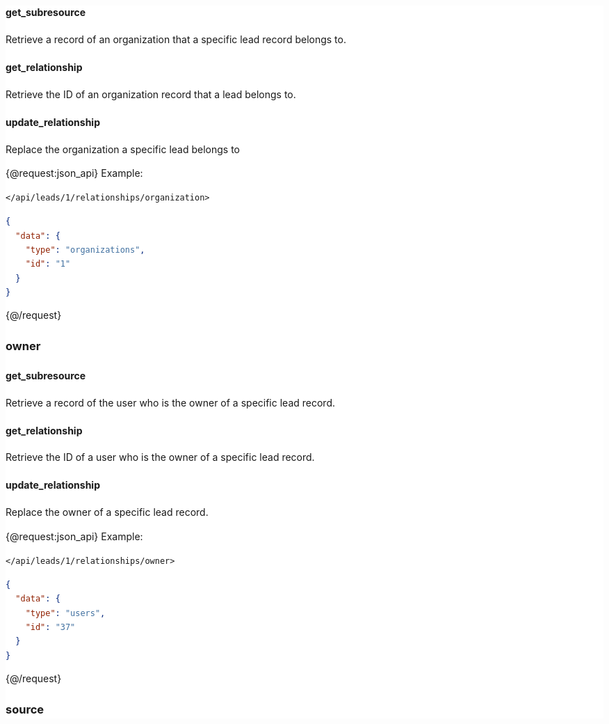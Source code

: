 #### get_subresource

Retrieve a record of an organization that a specific lead record belongs to.

#### get_relationship

Retrieve the ID of an organization record that a lead belongs to.

#### update_relationship

Replace the organization a specific lead belongs to

{@request:json_api}
Example:

`</api/leads/1/relationships/organization>`

```JSON
{
  "data": {
    "type": "organizations",
    "id": "1"
  }
}
```
{@/request}

### owner

#### get_subresource

Retrieve a record of the user who is the owner of a specific lead record.

#### get_relationship

Retrieve the ID of a user who is the owner of a specific lead record.

#### update_relationship

Replace the owner of a specific lead record.

{@request:json_api}
Example:

`</api/leads/1/relationships/owner>`

```JSON
{
  "data": {
    "type": "users",
    "id": "37"
  }
}
```
{@/request}

### source
